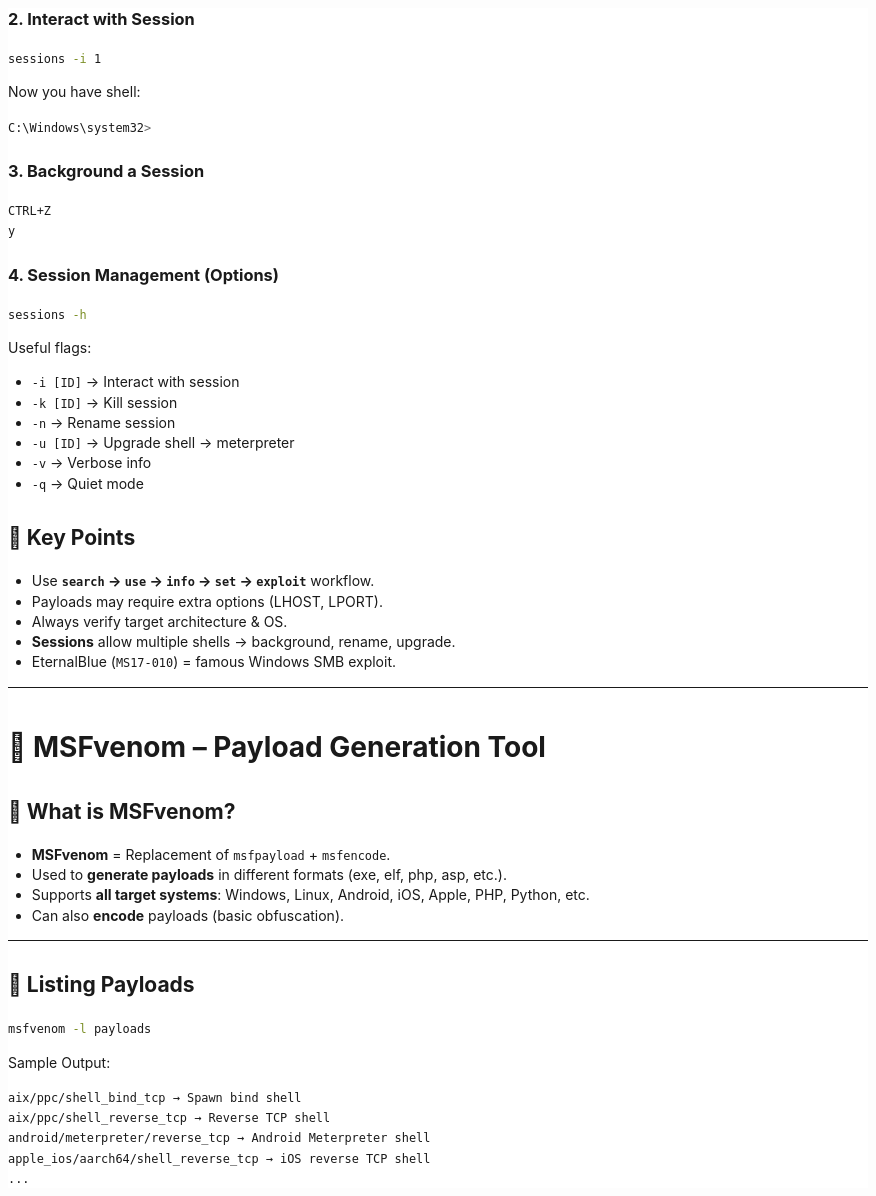 ### 2. Interact with Session
``` bash
sessions -i 1
```
Now you have shell:
``` bash
C:\Windows\system32>
```
### 3. Background a Session
``` bash
CTRL+Z
y
```
### 4. Session Management (Options)
``` bash
sessions -h
```
Useful flags:
- `-i [ID]` → Interact with session  
- `-k [ID]` → Kill session  
- `-n`      → Rename session  
- `-u [ID]` → Upgrade shell → meterpreter  
- `-v`      → Verbose info  
- `-q`      → Quiet mode  



## 🧠 Key Points
- Use **`search` → `use` → `info` → `set` → `exploit`** workflow.  
- Payloads may require extra options (LHOST, LPORT).  
- Always verify target architecture & OS.  
- **Sessions** allow multiple shells → background, rename, upgrade.  
- EternalBlue (`MS17-010`) = famous Windows SMB exploit.  

---
# 📝 MSFvenom – Payload Generation Tool

## 🔑 What is MSFvenom?
- **MSFvenom** = Replacement of `msfpayload` + `msfencode`.
- Used to **generate payloads** in different formats (exe, elf, php, asp, etc.).
- Supports **all target systems**: Windows, Linux, Android, iOS, Apple, PHP, Python, etc.
- Can also **encode** payloads (basic obfuscation).

---

## 📌 Listing Payloads
``` bash
msfvenom -l payloads
``` 
Sample Output:
``` bash
aix/ppc/shell_bind_tcp → Spawn bind shell
aix/ppc/shell_reverse_tcp → Reverse TCP shell
android/meterpreter/reverse_tcp → Android Meterpreter shell
apple_ios/aarch64/shell_reverse_tcp → iOS reverse TCP shell
...
```
